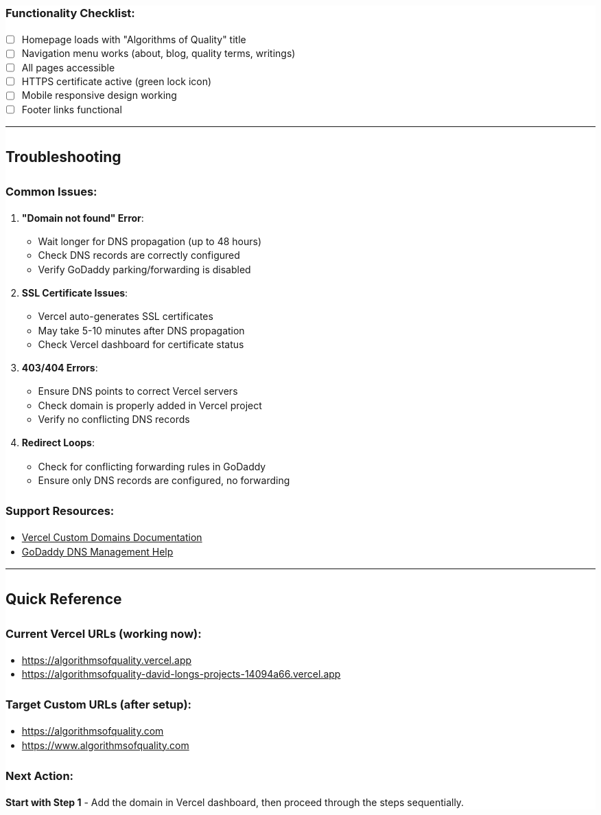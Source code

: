 ### Functionality Checklist:
- [ ] Homepage loads with "Algorithms of Quality" title
- [ ] Navigation menu works (about, blog, quality terms, writings)
- [ ] All pages accessible
- [ ] HTTPS certificate active (green lock icon)
- [ ] Mobile responsive design working
- [ ] Footer links functional

---

## Troubleshooting

### Common Issues:

1. **"Domain not found" Error**:
   - Wait longer for DNS propagation (up to 48 hours)
   - Check DNS records are correctly configured
   - Verify GoDaddy parking/forwarding is disabled

2. **SSL Certificate Issues**:
   - Vercel auto-generates SSL certificates
   - May take 5-10 minutes after DNS propagation
   - Check Vercel dashboard for certificate status

3. **403/404 Errors**:
   - Ensure DNS points to correct Vercel servers
   - Check domain is properly added in Vercel project
   - Verify no conflicting DNS records

4. **Redirect Loops**:
   - Check for conflicting forwarding rules in GoDaddy
   - Ensure only DNS records are configured, no forwarding

### Support Resources:
- [Vercel Custom Domains Documentation](https://vercel.com/docs/concepts/projects/custom-domains)
- [GoDaddy DNS Management Help](https://www.godaddy.com/help/manage-dns-680)

---

## Quick Reference

### Current Vercel URLs (working now):
- https://algorithmsofquality.vercel.app
- https://algorithmsofquality-david-longs-projects-14094a66.vercel.app

### Target Custom URLs (after setup):
- https://algorithmsofquality.com
- https://www.algorithmsofquality.com

### Next Action:
**Start with Step 1** - Add the domain in Vercel dashboard, then proceed through the steps sequentially.

